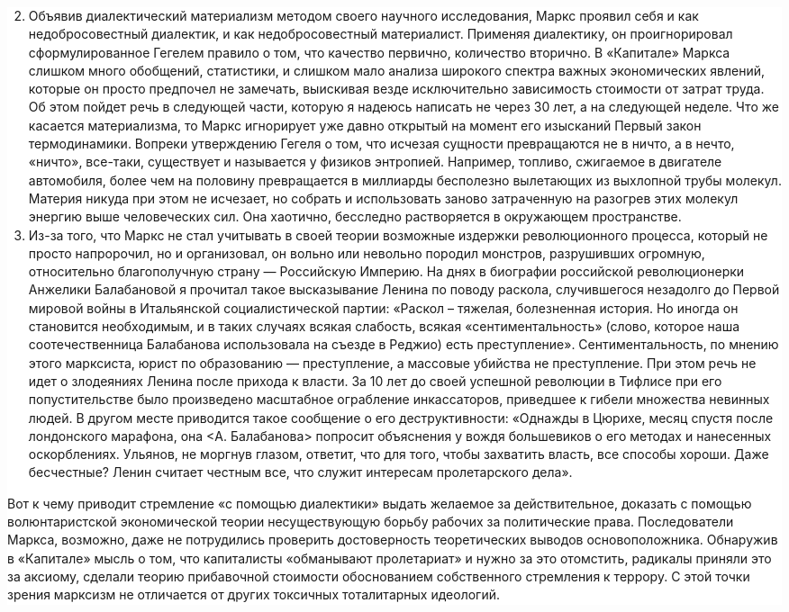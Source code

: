 2. Объявив диалектический материализм методом своего научного исследования, Маркс проявил себя и как недобросовестный диалектик, и как недобросовестный материалист. Применяя диалектику, он проигнорировал сформулированное Гегелем правило о том, что качество первично, количество вторично. В «Капитале» Маркса слишком много обобщений, статистики, и слишком мало анализа широкого спектра важных экономических явлений, которые он просто предпочел не замечать, выискивая везде исключительно зависимость стоимости от затрат труда. Об этом пойдет речь в следующей части, которую я надеюсь написать не через 30 лет, а на следующей неделе. Что же касается материализма, то Маркс игнорирует уже давно открытый на момент его изысканий Первый закон термодинамики.  Вопреки утверждению Гегеля о том, что исчезая сущности превращаются не в ничто, а в нечто, «ничто», все-таки, существует и называется у физиков энтропией. Например, топливо, сжигаемое в двигателе автомобиля, более чем на половину превращается в миллиарды бесполезно вылетающих из выхлопной трубы молекул. Материя никуда при этом не исчезает, но собрать и использовать заново затраченную на разогрев этих молекул энергию выше человеческих сил. Она хаотично, бесследно растворяется в окружающем пространстве.
3. Из-за того, что Маркс не стал учитывать в своей теории возможные издержки революционного процесса, который не просто напророчил, но и организовал, он вольно или невольно породил монстров, разрушивших огромную, относительно благополучную страну — Российскую Империю. На днях в биографии российской революционерки Анжелики Балабановой я прочитал такое высказывание Ленина по поводу раскола, случившегося незадолго до Первой мировой войны в Итальянской социалистической партии: «Раскол – тяжелая, болезненная история. Но иногда он становится необходимым, и в таких случаях всякая слабость, всякая «сентиментальность» (слово, которое наша соотечественница Балабанова использовала на съезде в Реджио) есть преступление». Сентиментальность, по мнению этого марксиста, юрист по образованию —  преступление, а массовые убийства не преступление. При этом речь не идет о злодеяниях Ленина после прихода к власти. За 10 лет до своей успешной революции в Тифлисе при его попустительстве было произведено масштабное ограбление инкассаторов, приведшее к гибели множества невинных людей. В другом месте приводится такое сообщение о его деструктивности: «Однажды в Цюрихе, месяц спустя после лондонского марафона, она <А. Балабанова> попросит объяснения у вождя большевиков о его методах и нанесенных оскорблениях. Ульянов, не моргнув глазом, ответит, что для того, чтобы захватить власть, все способы хороши. Даже бесчестные? Ленин считает честным все, что служит интересам пролетарского дела». 

Вот к чему приводит стремление  «с помощью диалектики» выдать желаемое за действительное, доказать с помощью волюнтаристской экономической теории несуществующую борьбу рабочих за политические права. Последователи Маркса, возможно, даже не потрудились проверить достоверность теоретических выводов основоположника. Обнаружив в «Капитале» мысль о том, что капиталисты «обманывают пролетариат» и нужно за это отомстить, радикалы приняли это за аксиому, сделали теорию прибавочной стоимости обоснованием собственного стремления к террору. С этой точки зрения марксизм не отличается от других токсичных тоталитарных идеологий.

